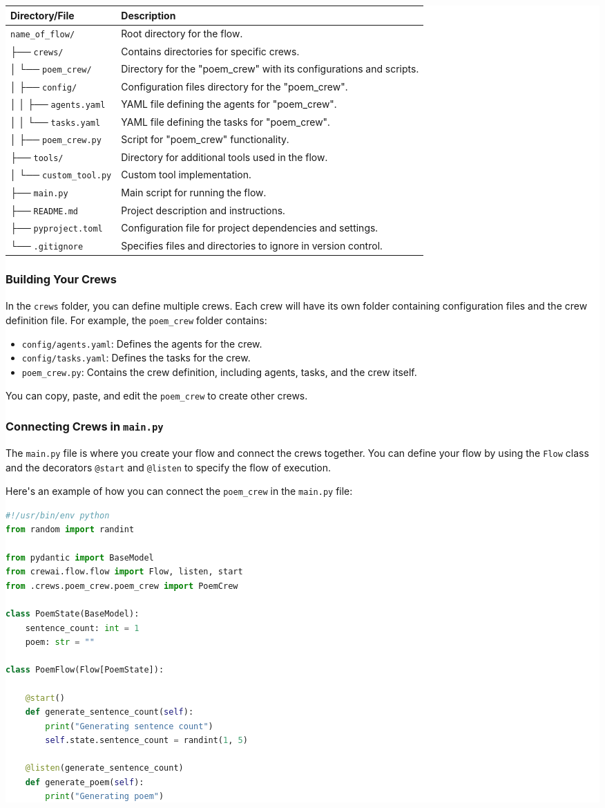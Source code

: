 | Directory/File         | Description                                                         |
| :--------------------- | :------------------------------------------------------------------ |
| `name_of_flow/`        | Root directory for the flow.                                        |
| ├── `crews/`           | Contains directories for specific crews.                            |
| │ └── `poem_crew/`     | Directory for the "poem\_crew" with its configurations and scripts. |
| │ ├── `config/`        | Configuration files directory for the "poem\_crew".                 |
| │ │ ├── `agents.yaml`  | YAML file defining the agents for "poem\_crew".                     |
| │ │ └── `tasks.yaml`   | YAML file defining the tasks for "poem\_crew".                      |
| │ ├── `poem_crew.py`   | Script for "poem\_crew" functionality.                              |
| ├── `tools/`           | Directory for additional tools used in the flow.                    |
| │ └── `custom_tool.py` | Custom tool implementation.                                         |
| ├── `main.py`          | Main script for running the flow.                                   |
| ├── `README.md`        | Project description and instructions.                               |
| ├── `pyproject.toml`   | Configuration file for project dependencies and settings.           |
| └── `.gitignore`       | Specifies files and directories to ignore in version control.       |

### Building Your Crews

In the `crews` folder, you can define multiple crews. Each crew will have its own folder containing configuration files and the crew definition file. For example, the `poem_crew` folder contains:

* `config/agents.yaml`: Defines the agents for the crew.
* `config/tasks.yaml`: Defines the tasks for the crew.
* `poem_crew.py`: Contains the crew definition, including agents, tasks, and the crew itself.

You can copy, paste, and edit the `poem_crew` to create other crews.

### Connecting Crews in `main.py`

The `main.py` file is where you create your flow and connect the crews together. You can define your flow by using the `Flow` class and the decorators `@start` and `@listen` to specify the flow of execution.

Here's an example of how you can connect the `poem_crew` in the `main.py` file:

```python Code
#!/usr/bin/env python
from random import randint

from pydantic import BaseModel
from crewai.flow.flow import Flow, listen, start
from .crews.poem_crew.poem_crew import PoemCrew

class PoemState(BaseModel):
    sentence_count: int = 1
    poem: str = ""

class PoemFlow(Flow[PoemState]):

    @start()
    def generate_sentence_count(self):
        print("Generating sentence count")
        self.state.sentence_count = randint(1, 5)

    @listen(generate_sentence_count)
    def generate_poem(self):
        print("Generating poem")
```